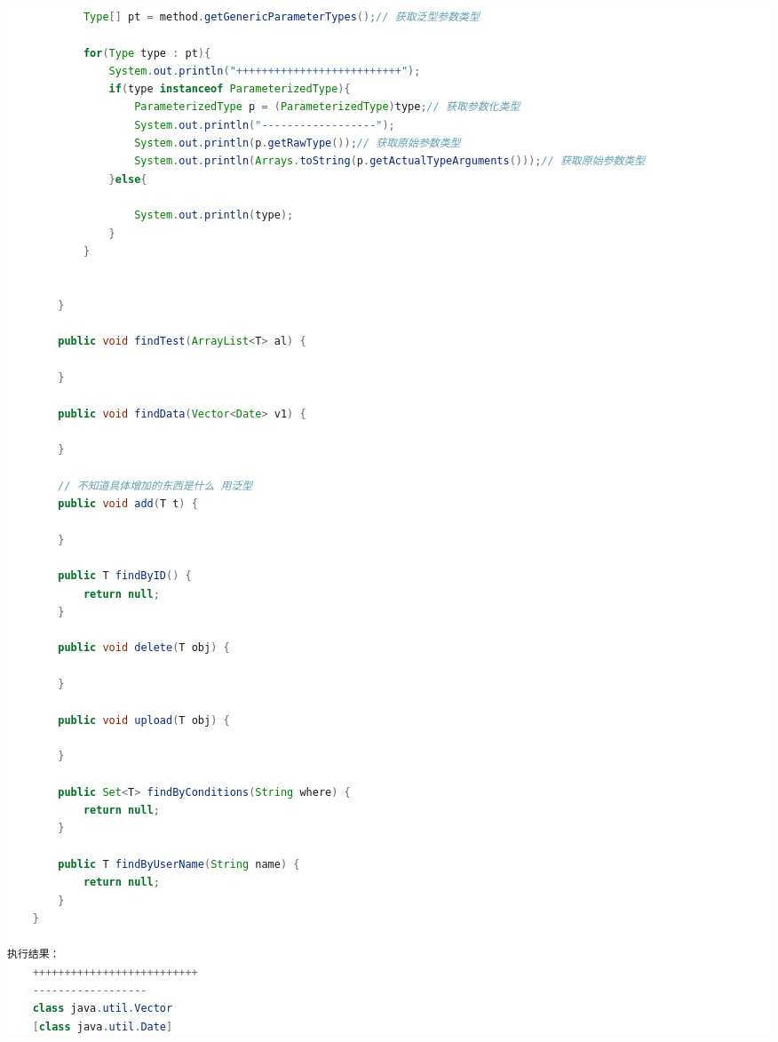 ```java
            Type[] pt = method.getGenericParameterTypes();// 获取泛型参数类型

            for(Type type : pt){
                System.out.println("++++++++++++++++++++++++++");
                if(type instanceof ParameterizedType){
                    ParameterizedType p = (ParameterizedType)type;// 获取参数化类型
                    System.out.println("------------------");
                    System.out.println(p.getRawType());// 获取原始参数类型
                    System.out.println(Arrays.toString(p.getActualTypeArguments()));// 获取原始参数类型
                }else{

                    System.out.println(type);
                }
            }


        }

        public void findTest(ArrayList<T> al) {

        }

        public void findData(Vector<Date> v1) {

        }

        // 不知道具体增加的东西是什么 用泛型
        public void add(T t) {

        }

        public T findByID() {
            return null;
        }

        public void delete(T obj) {

        }

        public void upload(T obj) {

        }

        public Set<T> findByConditions(String where) {
            return null;
        }

        public T findByUserName(String name) {
            return null;
        }
    }

执行结果：
    ++++++++++++++++++++++++++
    ------------------
    class java.util.Vector
    [class java.util.Date]
```
